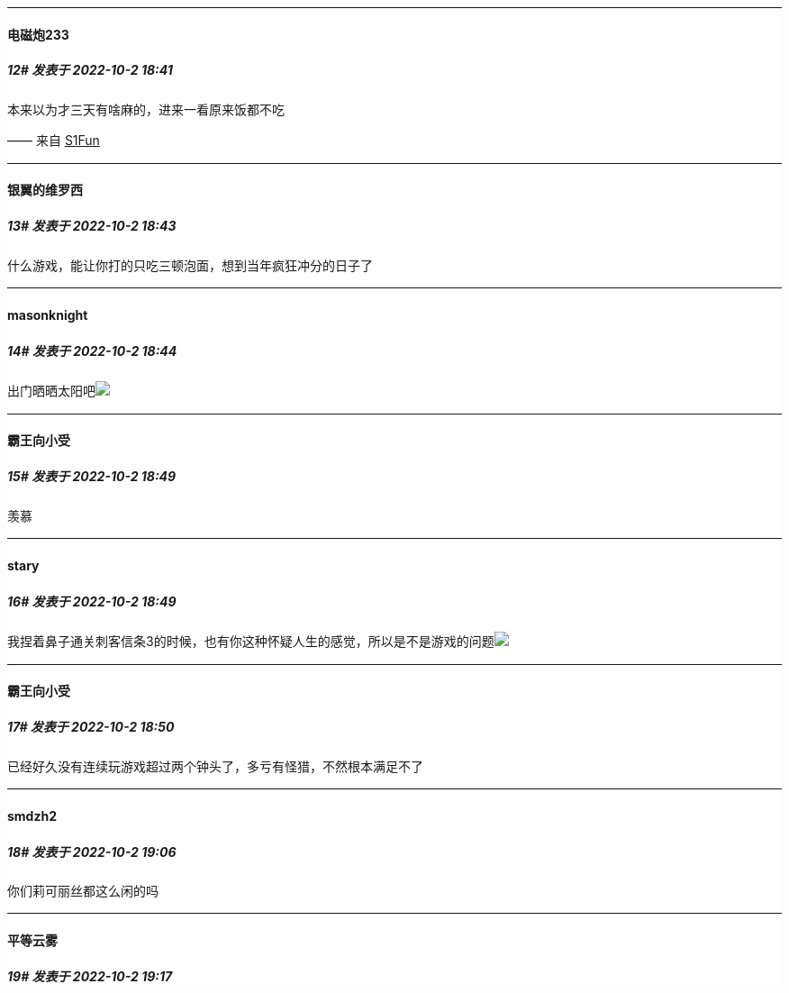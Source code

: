 *****

####  电磁炮233  
##### 12#       发表于 2022-10-2 18:41

本来以为才三天有啥麻的，进来一看原来饭都不吃

—— 来自 [S1Fun](https://s1fun.koalcat.com)

*****

####  银翼的维罗西  
##### 13#       发表于 2022-10-2 18:43

什么游戏，能让你打的只吃三顿泡面，想到当年疯狂冲分的日子了

*****

####  masonknight  
##### 14#       发表于 2022-10-2 18:44

出门晒晒太阳吧<img src="https://static.saraba1st.com/image/smiley/face2017/025.png" referrerpolicy="no-referrer">

*****

####  霸王向小受  
##### 15#       发表于 2022-10-2 18:49

羡慕

*****

####  stary  
##### 16#       发表于 2022-10-2 18:49

我捏着鼻子通关刺客信条3的时候，也有你这种怀疑人生的感觉，所以是不是游戏的问题<img src="https://static.saraba1st.com/image/smiley/face2017/090.png" referrerpolicy="no-referrer">

*****

####  霸王向小受  
##### 17#       发表于 2022-10-2 18:50

已经好久没有连续玩游戏超过两个钟头了，多亏有怪猎，不然根本满足不了

*****

####  smdzh2  
##### 18#       发表于 2022-10-2 19:06

你们莉可丽丝都这么闲的吗

*****

####  平等云雾  
##### 19#       发表于 2022-10-2 19:17
